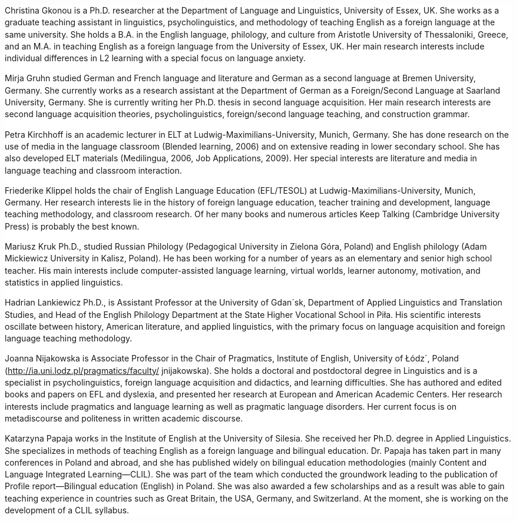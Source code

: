 Christina Gkonou is a Ph.D. researcher at the Department of Language and Linguistics, University of Essex, UK. She works as a graduate teaching assistant in linguistics, psycholinguistics, and methodology of teaching English as a foreign language at the same university. She holds a B.A. in the English language, philology, and culture from Aristotle University of Thessaloniki, Greece, and an M.A. in teaching English as a foreign language from the University of Essex, UK. Her main research interests include individual differences in L2 learning with a special focus on language anxiety.

Mirja Gruhn studied German and French language and literature and German as a second language at Bremen University, Germany. She currently works as a research assistant at the Department of German as a Foreign/Second Language at Saarland University, Germany. She is currently writing her Ph.D. thesis in second language acquisition. Her main research interests are second language acquisition theories, psycholinguistics, foreign/second language teaching, and construction grammar.

Petra Kirchhoff is an academic lecturer in ELT at Ludwig-Maximilians-University, Munich, Germany. She has done research on the use of media in the language classroom (Blended learning, 2006) and on extensive reading in lower secondary school. She has also developed ELT materials (Medilingua, 2006, Job Applications, 2009). Her special interests are literature and media in language teaching and classroom interaction.

Friederike Klippel holds the chair of English Language Education (EFL/TESOL) at Ludwig-Maximilians-University, Munich, Germany. Her research interests lie in the history of foreign language education, teacher training and development, language teaching methodology, and classroom research. Of her many books and numerous articles Keep Talking (Cambridge University Press) is probably the best known.

Mariusz Kruk Ph.D., studied Russian Philology (Pedagogical University in Zielona Góra, Poland) and English philology (Adam Mickiewicz University in Kalisz, Poland). He has been working for a number of years as an elementary and senior high school teacher. His main interests include computer-assisted language learning, virtual worlds, learner autonomy, motivation, and statistics in applied linguistics.

Hadrian Lankiewicz Ph.D., is Assistant Professor at the University of Gdan´sk, Department of Applied Linguistics and Translation Studies, and Head of the English Philology Department at the State Higher Vocational School in Piła. His scientific interests oscillate between history, American literature, and applied linguistics, with the primary focus on language acquisition and foreign language teaching methodology.

Joanna Nijakowska is Associate Professor in the Chair of Pragmatics, Institute of English, University of Łódz´, Poland (http://ia.uni.lodz.pl/pragmatics/faculty/ jnijakowska). She holds a doctoral and postdoctoral degree in Linguistics and is a specialist in psycholinguistics, foreign language acquisition and didactics, and learning difficulties. She has authored and edited books and papers on EFL and dyslexia, and presented her research at European and American Academic Centers. Her research interests include pragmatics and language learning as well as pragmatic language disorders. Her current focus is on metadiscourse and politeness in written academic discourse.

Katarzyna Papaja works in the Institute of English at the University of Silesia. She received her Ph.D. degree in Applied Linguistics. She specializes in methods of teaching English as a foreign language and bilingual education. Dr. Papaja has taken part in many conferences in Poland and abroad, and she has published widely on bilingual education methodologies (mainly Content and Language Integrated Learning—CLIL). She was part of the team which conducted the groundwork leading to the publication of Profile report—Bilingual education (English) in Poland. She was also awarded a few scholarships and as a result was able to gain teaching experience in countries such as Great Britain, the USA, Germany, and Switzerland. At the moment, she is working on the development of a CLIL syllabus.
